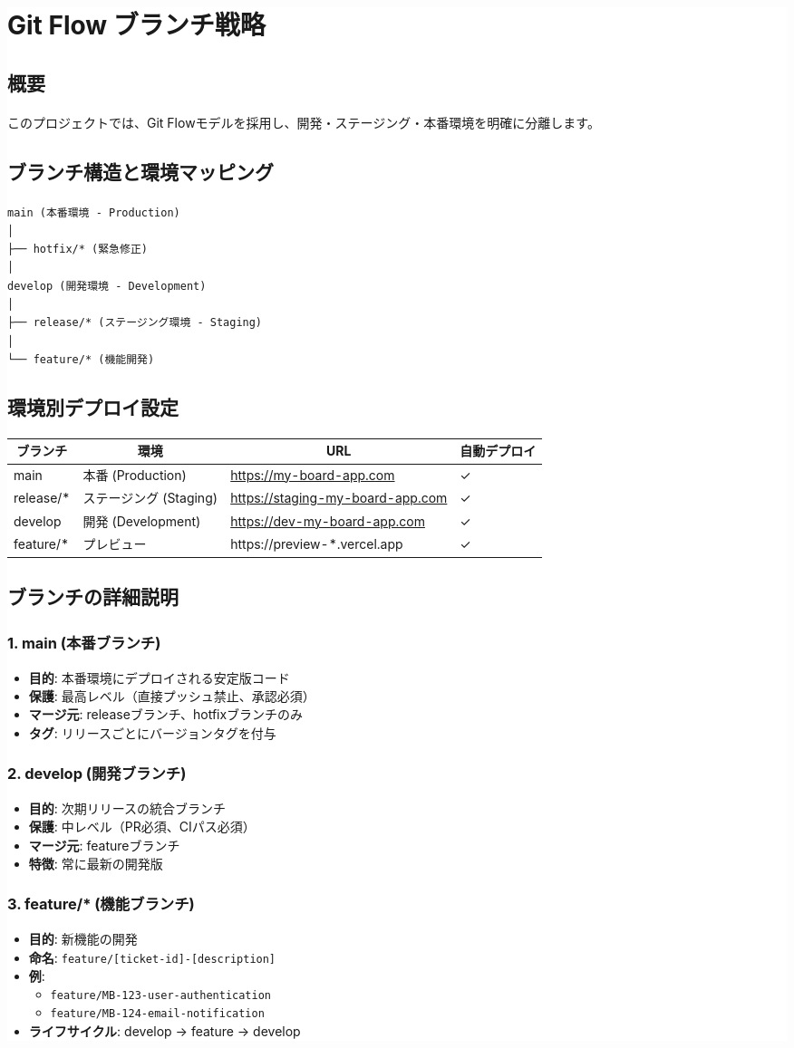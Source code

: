 # Git Flow ブランチ戦略

## 概要
このプロジェクトでは、Git Flowモデルを採用し、開発・ステージング・本番環境を明確に分離します。

## ブランチ構造と環境マッピング

```
main (本番環境 - Production)
│
├── hotfix/* (緊急修正)
│
develop (開発環境 - Development)
│
├── release/* (ステージング環境 - Staging)
│
└── feature/* (機能開発)
```

## 環境別デプロイ設定

| ブランチ | 環境 | URL | 自動デプロイ |
|---------|------|-----|-------------|
| main | 本番 (Production) | https://my-board-app.com | ✓ |
| release/* | ステージング (Staging) | https://staging-my-board-app.com | ✓ |
| develop | 開発 (Development) | https://dev-my-board-app.com | ✓ |
| feature/* | プレビュー | https://preview-*.vercel.app | ✓ |

## ブランチの詳細説明

### 1. main (本番ブランチ)
- **目的**: 本番環境にデプロイされる安定版コード
- **保護**: 最高レベル（直接プッシュ禁止、承認必須）
- **マージ元**: releaseブランチ、hotfixブランチのみ
- **タグ**: リリースごとにバージョンタグを付与

### 2. develop (開発ブランチ)
- **目的**: 次期リリースの統合ブランチ
- **保護**: 中レベル（PR必須、CIパス必須）
- **マージ元**: featureブランチ
- **特徴**: 常に最新の開発版

### 3. feature/* (機能ブランチ)
- **目的**: 新機能の開発
- **命名**: `feature/[ticket-id]-[description]`
- **例**: 
  - `feature/MB-123-user-authentication`
  - `feature/MB-124-email-notification`
- **ライフサイクル**: develop → feature → develop
